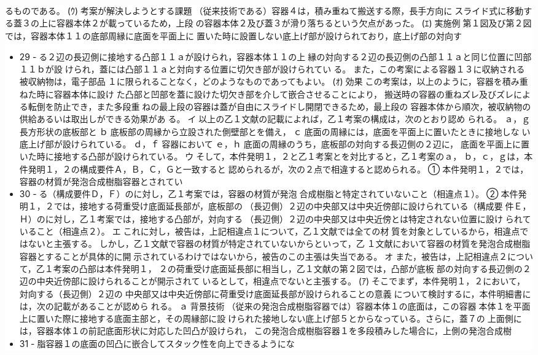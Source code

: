 るものである。 
(ｳ) 考案が解決しようとする課題 
 （従来技術である）容器４は，積み重ねて搬送する際，長手方向に
スライド式に移動する蓋３の上に容器本体２が載っているため，上段
の容器本体２及び蓋３が滑り落ちるという欠点があった。 
(ｴ) 実施例 
  第１図及び第２図では，容器本体１１の底部周縁に底面を平面上に
置いた時に設置しない底上げ部が設けられており，底上げ部の対向す
- 29 - 
る２辺の長辺側に接地する凸部１１ａが設けられ，容器本体１１の上
縁の対向する２辺の長辺側の凸部１１ａと同じ位置に凹部１１ｂが設
けられ，蓋には凸部１１ａと対向する位置に切欠き部が設けられてい
る。 
 また，この考案による容器１３に収納される被収納物は，電子部品
１に限られることなく，どのようなものであってもよい。 
(ｵ) 効果 
 この考案は，以上のように，容器を積み重ねた時に容器本体に設け
た凸部と凹部を蓋に設けた切欠き部を介して嵌合させることにより，
搬送時の容器の重ねズレ及びズレによる転倒を防止でき，また多段重
ねの最上段の容器は蓋が自由にスライドし開閉できるため，最上段の
容器本体から順次，被収納物の供給あるいは取出しができる効果があ
る。 
イ 以上の乙１文献の記載によれば，乙１考案の構成は，次のとおり認め
られる。 
ａ，ｇ   長方形状の底板部と 
ｂ     底板部の周縁から立設された側壁部とを備え， 
ｃ     底面の周縁には，底面を平面上に置いたときに接地しな
い底上げ部が設けられている。 
ｄ，ｆ   容器において 
ｅ，ｈ   底面の周縁のうち，底板部の対向する長辺側の２辺に，
底面を平面上に置いた時に接地する凸部が設けられている。 
ウ そして，本件発明１，２と乙１考案とを対比すると，乙１考案のａ，
ｂ，ｃ，ｇは，本件発明１，２の構成要件Ａ，Ｂ，Ｃ，Ｇと一致すると
認められるが，次の２点で相違すると認められる。 
①  本件発明１，２では，容器の材質が発泡合成樹脂容器とされてい
- 30 - 
る（構成要件Ｄ，Ｆ）のに対し，乙１考案では，容器の材質が発泡
合成樹脂と特定されていないこと（相違点１）。 
② 本件発明１，２では，接地する荷重受け底面延長部が，底板部の
（長辺側）２辺の中央部又は中央近傍部に設けられている（構成要
件Ｅ，Ｈ）のに対し，乙１考案では，接地する凸部が，対向する
（長辺側）２辺の中央部又は中央近傍とは特定されない位置に設け
られていること（相違点２）。 
エ これに対し，被告は，上記相違点１について，乙１文献では全ての材
質を対象としているから，相違点ではないと主張する。 
 しかし，乙１文献で容器の材質が特定されていないからといって，乙
１文献において容器の材質を発泡合成樹脂容器とすることが具体的に開
示されているわけではないから，被告のこの主張は失当である。 
オ また，被告は，上記相違点２について，乙１考案の凸部は本件発明１，
２の荷重受け底面延長部に相当し，乙１文献の第２図では，凸部が底板
部の対向する長辺側の２辺の中央近傍部に設けられることが開示されて
いるとして，相違点でないと主張する。 
(ｱ) そこでまず，本件発明１，２において，対向する（長辺側）２辺の
中央部又は中央近傍部に荷重受け底面延長部が設けられることの意義
について検討するに，本件明細書には，次の記載があることが認めら
れる。 
ａ 背景技術 
 （従来の発泡合成樹脂容器では）容器本体１の底面は，この容器
本体１を平面上に置いた際に接地する底面主部と，その周縁部に設
けられた接地しない底上げ部５とからなっている。さらに，蓋７の
上面側には，容器本体１の前記底面形状に対応した凹凸が設けられ，
この発泡合成樹脂容器１を多段積みした場合に，上側の発泡合成樹
- 31 - 
脂容器１の底面の凹凸に嵌合してスタック性を向上できるようにな